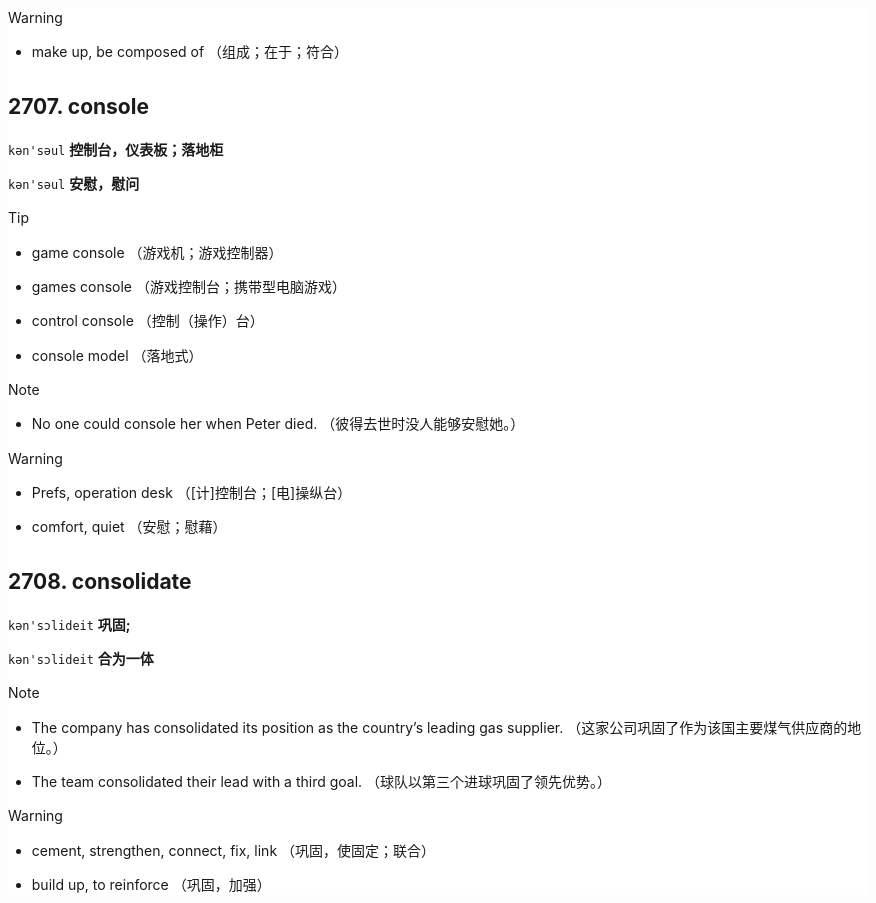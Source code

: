> [!WARNING]
>
> - make up, be composed of （组成；在于；符合）
>

## 2707. console

`kən'səul`  **控制台，仪表板；落地柜**

`kən'səul`  **安慰，慰问**

> [!TIP]
>
> - game console （游戏机；游戏控制器）
>
> - games console （游戏控制台；携带型电脑游戏）
>
> - control console （控制（操作）台）
>
> - console model （落地式）
>

> [!NOTE]
>
> - No one could console her when Peter died. （彼得去世时没人能够安慰她。）
>

> [!WARNING]
>
> - Prefs, operation desk （[计]控制台；[电]操纵台）
>
> - comfort, quiet （安慰；慰藉）
>

## 2708. consolidate

`kən'sɔlideit`  **巩固;**

`kən'sɔlideit`  **合为一体**

> [!NOTE]
>
> - The company has consolidated its position as the country’s leading gas supplier. （这家公司巩固了作为该国主要煤气供应商的地位。）
>
> - The team consolidated their lead with a third goal. （球队以第三个进球巩固了领先优势。）
>

> [!WARNING]
>
> - cement, strengthen, connect, fix, link （巩固，使固定；联合）
>
> - build up, to reinforce （巩固，加强）
>

